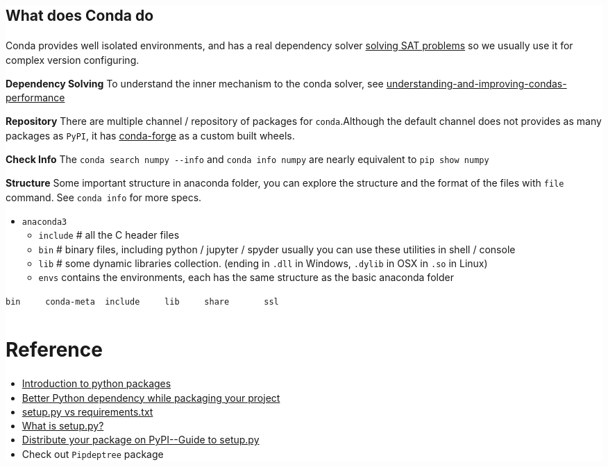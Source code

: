 ## What does Conda do
Conda provides well isolated environments, and has a real dependency solver [solving SAT problems](https://en.wikipedia.org/wiki/Boolean_satisfiability_problem) so we usually use it for complex version configuring. 

**Dependency Solving** To understand the inner mechanism to the conda solver, see [understanding-and-improving-condas-performance](https://www.anaconda.com/understanding-and-improving-condas-performance/)

**Repository** There are multiple channel / repository of packages for `conda`.Although the default channel does not provides as many packages as `PyPI`, it has [conda-forge](https://conda.anaconda.org/conda-forge) as a custom built wheels. 

**Check Info** The `conda search numpy --info` and `conda info numpy` are nearly equivalent to `pip show numpy`

**Structure** Some important structure in anaconda folder, you can explore the structure and the format of the files with `file` command. See `conda info` for more specs. 

- `anaconda3`
    - `include` # all the C header files
    - `bin` # binary files, including python / jupyter / spyder usually you can use these utilities in shell / console
    - `lib` # some dynamic libraries collection. (ending in `.dll` in Windows, `.dylib` in OSX in `.so` in Linux)
    - `envs` contains the environments, each has the same structure as the basic anaconda folder 
```bash
bin     conda-meta  include     lib     share       ssl
```


# Reference 
* [Introduction to python packages](https://realpython.com/python-modules-packages/)
* [Better Python dependency while packaging your project](https://medium.com/python-pandemonium/better-python-dependency-and-package-management-b5d8ea29dff1)
* [setup.py vs requirements.txt](https://caremad.io/posts/2013/07/setup-vs-requirement/)
* [What is setup.py?](https://stackoverflow.com/questions/1471994/what-is-setup-py)
* [Distribute your package on PyPI--Guide to setup.py](https://pythonhosted.org/an_example_pypi_project/setuptools.html)
* Check out `Pipdeptree` package
